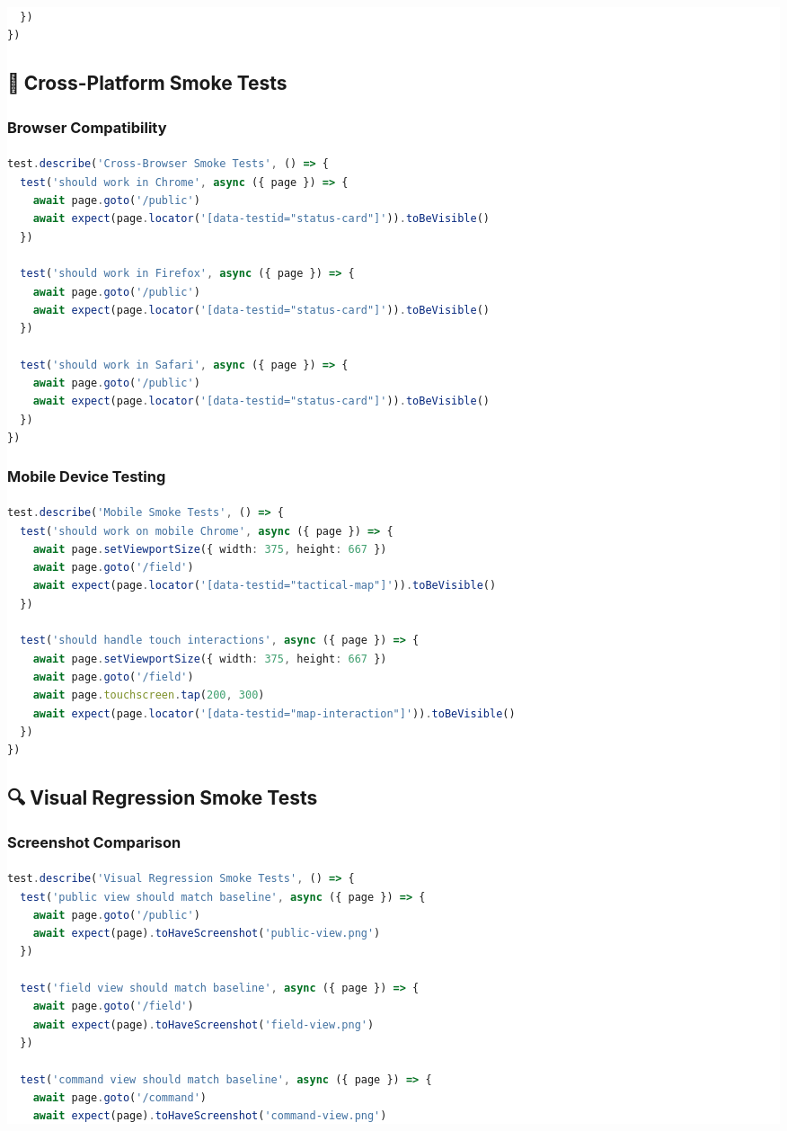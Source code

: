 ```typescript
  })
})
```

## 📱 Cross-Platform Smoke Tests

### Browser Compatibility
```typescript
test.describe('Cross-Browser Smoke Tests', () => {
  test('should work in Chrome', async ({ page }) => {
    await page.goto('/public')
    await expect(page.locator('[data-testid="status-card"]')).toBeVisible()
  })

  test('should work in Firefox', async ({ page }) => {
    await page.goto('/public')
    await expect(page.locator('[data-testid="status-card"]')).toBeVisible()
  })

  test('should work in Safari', async ({ page }) => {
    await page.goto('/public')
    await expect(page.locator('[data-testid="status-card"]')).toBeVisible()
  })
})
```

### Mobile Device Testing
```typescript
test.describe('Mobile Smoke Tests', () => {
  test('should work on mobile Chrome', async ({ page }) => {
    await page.setViewportSize({ width: 375, height: 667 })
    await page.goto('/field')
    await expect(page.locator('[data-testid="tactical-map"]')).toBeVisible()
  })

  test('should handle touch interactions', async ({ page }) => {
    await page.setViewportSize({ width: 375, height: 667 })
    await page.goto('/field')
    await page.touchscreen.tap(200, 300)
    await expect(page.locator('[data-testid="map-interaction"]')).toBeVisible()
  })
})
```

## 🔍 Visual Regression Smoke Tests

### Screenshot Comparison
```typescript
test.describe('Visual Regression Smoke Tests', () => {
  test('public view should match baseline', async ({ page }) => {
    await page.goto('/public')
    await expect(page).toHaveScreenshot('public-view.png')
  })

  test('field view should match baseline', async ({ page }) => {
    await page.goto('/field')
    await expect(page).toHaveScreenshot('field-view.png')
  })

  test('command view should match baseline', async ({ page }) => {
    await page.goto('/command')
    await expect(page).toHaveScreenshot('command-view.png')
```